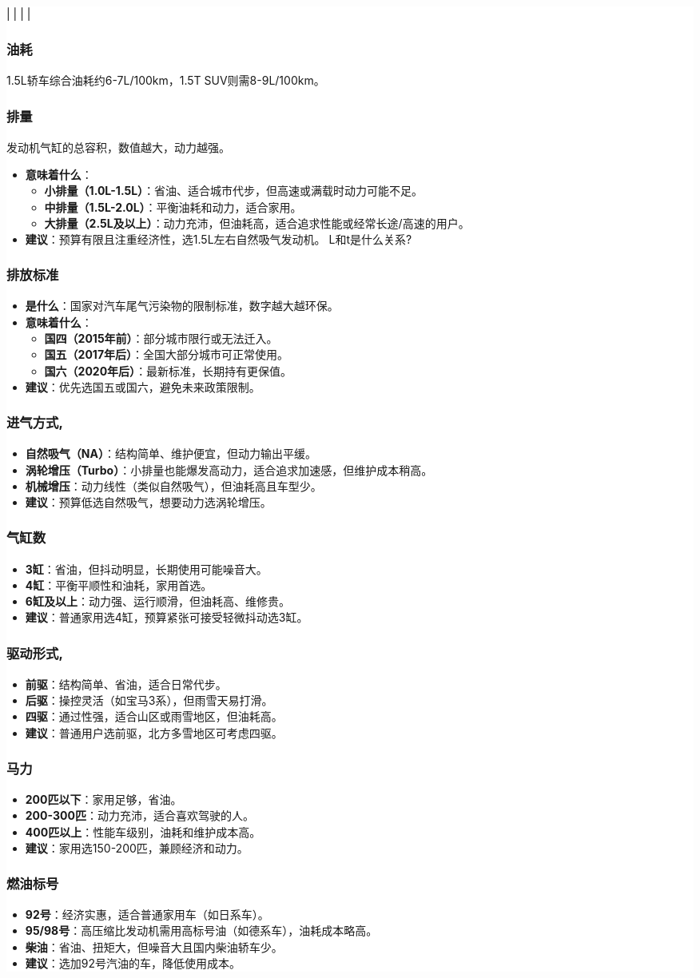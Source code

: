 |        |     |     |



### 油耗
1.5L轿车综合油耗约6-7L/100km，1.5T SUV则需8-9L/100km。

### 排量
发动机气缸的总容积，数值越大，动力越强。
- **意味着什么**：
    - **小排量（1.0L-1.5L）**：省油、适合城市代步，但高速或满载时动力可能不足。
    - **中排量（1.5L-2.0L）**：平衡油耗和动力，适合家用。
    - **大排量（2.5L及以上）**：动力充沛，但油耗高，适合追求性能或经常长途/高速的用户。
- **建议**：预算有限且注重经济性，选1.5L左右自然吸气发动机。
L和t是什么关系? 


### 排放标准
- **是什么**：国家对汽车尾气污染物的限制标准，数字越大越环保。
- **意味着什么**：
    - **国四（2015年前）**：部分城市限行或无法迁入。
    - **国五（2017年后）**：全国大部分城市可正常使用。
    - **国六（2020年后）**：最新标准，长期持有更保值。
- **建议**：优先选国五或国六，避免未来政策限制。

### 进气方式, 
- **自然吸气（NA）**：结构简单、维护便宜，但动力输出平缓。
- **涡轮增压（Turbo）**：小排量也能爆发高动力，适合追求加速感，但维护成本稍高。
- **机械增压**：动力线性（类似自然吸气），但油耗高且车型少。
- **建议**：预算低选自然吸气，想要动力选涡轮增压。
### 气缸数 
- **3缸**：省油，但抖动明显，长期使用可能噪音大。
- **4缸**：平衡平顺性和油耗，家用首选。
- **6缸及以上**：动力强、运行顺滑，但油耗高、维修贵。
- **建议**：普通家用选4缸，预算紧张可接受轻微抖动选3缸。

### 驱动形式, 
- **前驱**：结构简单、省油，适合日常代步。
- **后驱**：操控灵活（如宝马3系），但雨雪天易打滑。
- **四驱**：通过性强，适合山区或雨雪地区，但油耗高。
- **建议**：普通用户选前驱，北方多雪地区可考虑四驱。
### 马力 
- **200匹以下**：家用足够，省油。
- **200-300匹**：动力充沛，适合喜欢驾驶的人。
- **400匹以上**：性能车级别，油耗和维护成本高。
- **建议**：家用选150-200匹，兼顾经济和动力。
### 燃油标号
- **92号**：经济实惠，适合普通家用车（如日系车）。
- **95/98号**：高压缩比发动机需用高标号油（如德系车），油耗成本略高。
- **柴油**：省油、扭矩大，但噪音大且国内柴油轿车少。
- **建议**：选加92号汽油的车，降低使用成本。
